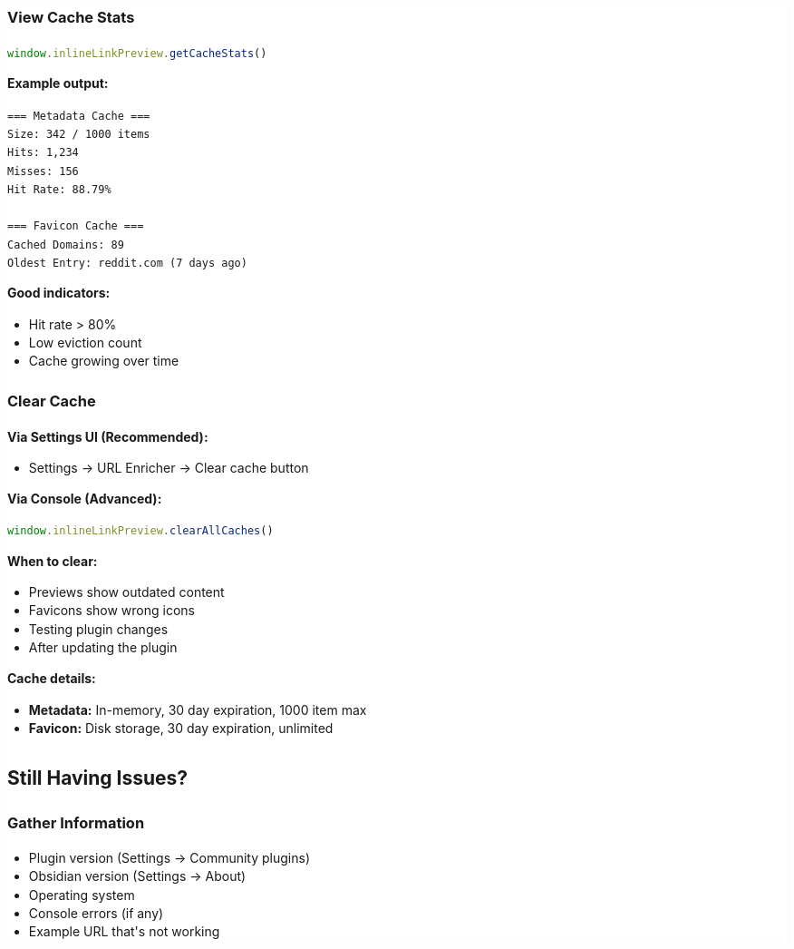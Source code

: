 ### View Cache Stats

```javascript
window.inlineLinkPreview.getCacheStats()
```

**Example output:**

```
=== Metadata Cache ===
Size: 342 / 1000 items
Hits: 1,234
Misses: 156
Hit Rate: 88.79%

=== Favicon Cache ===
Cached Domains: 89
Oldest Entry: reddit.com (7 days ago)
```

**Good indicators:**

- Hit rate > 80%
- Low eviction count
- Cache growing over time

### Clear Cache

**Via Settings UI (Recommended):**

- Settings → URL Enricher → Clear cache button

**Via Console (Advanced):**

```javascript
window.inlineLinkPreview.clearAllCaches()
```

**When to clear:**

- Previews show outdated content
- Favicons show wrong icons
- Testing plugin changes
- After updating the plugin

**Cache details:**

- **Metadata:** In-memory, 30 day expiration, 1000 item max
- **Favicon:** Disk storage, 30 day expiration, unlimited

## Still Having Issues?

### Gather Information

- Plugin version (Settings → Community plugins)
- Obsidian version (Settings → About)
- Operating system
- Console errors (if any)
- Example URL that's not working
